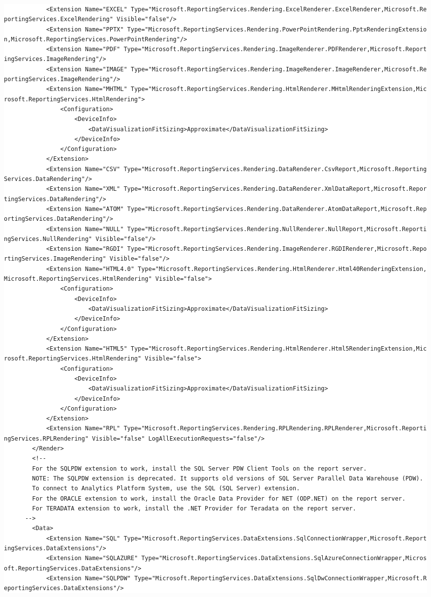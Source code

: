 ```  
            <Extension Name="EXCEL" Type="Microsoft.ReportingServices.Rendering.ExcelRenderer.ExcelRenderer,Microsoft.ReportingServices.ExcelRendering" Visible="false"/>
            <Extension Name="PPTX" Type="Microsoft.ReportingServices.Rendering.PowerPointRendering.PptxRenderingExtension,Microsoft.ReportingServices.PowerPointRendering"/>
            <Extension Name="PDF" Type="Microsoft.ReportingServices.Rendering.ImageRenderer.PDFRenderer,Microsoft.ReportingServices.ImageRendering"/>
            <Extension Name="IMAGE" Type="Microsoft.ReportingServices.Rendering.ImageRenderer.ImageRenderer,Microsoft.ReportingServices.ImageRendering"/>
            <Extension Name="MHTML" Type="Microsoft.ReportingServices.Rendering.HtmlRenderer.MHtmlRenderingExtension,Microsoft.ReportingServices.HtmlRendering">
                <Configuration>
                    <DeviceInfo>
                        <DataVisualizationFitSizing>Approximate</DataVisualizationFitSizing>
                    </DeviceInfo>
                </Configuration>
            </Extension>
            <Extension Name="CSV" Type="Microsoft.ReportingServices.Rendering.DataRenderer.CsvReport,Microsoft.ReportingServices.DataRendering"/>
            <Extension Name="XML" Type="Microsoft.ReportingServices.Rendering.DataRenderer.XmlDataReport,Microsoft.ReportingServices.DataRendering"/>
            <Extension Name="ATOM" Type="Microsoft.ReportingServices.Rendering.DataRenderer.AtomDataReport,Microsoft.ReportingServices.DataRendering"/>
            <Extension Name="NULL" Type="Microsoft.ReportingServices.Rendering.NullRenderer.NullReport,Microsoft.ReportingServices.NullRendering" Visible="false"/>
            <Extension Name="RGDI" Type="Microsoft.ReportingServices.Rendering.ImageRenderer.RGDIRenderer,Microsoft.ReportingServices.ImageRendering" Visible="false"/>
            <Extension Name="HTML4.0" Type="Microsoft.ReportingServices.Rendering.HtmlRenderer.Html40RenderingExtension,Microsoft.ReportingServices.HtmlRendering" Visible="false">
                <Configuration>
                    <DeviceInfo>
                        <DataVisualizationFitSizing>Approximate</DataVisualizationFitSizing>
                    </DeviceInfo>
                </Configuration>
            </Extension>
            <Extension Name="HTML5" Type="Microsoft.ReportingServices.Rendering.HtmlRenderer.Html5RenderingExtension,Microsoft.ReportingServices.HtmlRendering" Visible="false">
                <Configuration>
                    <DeviceInfo>
                        <DataVisualizationFitSizing>Approximate</DataVisualizationFitSizing>
                    </DeviceInfo>
                </Configuration>
            </Extension>
            <Extension Name="RPL" Type="Microsoft.ReportingServices.Rendering.RPLRendering.RPLRenderer,Microsoft.ReportingServices.RPLRendering" Visible="false" LogAllExecutionRequests="false"/>
        </Render>
        <!--
        For the SQLPDW extension to work, install the SQL Server PDW Client Tools on the report server.
        NOTE: The SQLPDW extension is deprecated. It supports old versions of SQL Server Parallel Data Warehouse (PDW).        
        To connect to Analytics Platform System, use the SQL (SQL Server) extension.        
        For the ORACLE extension to work, install the Oracle Data Provider for NET (ODP.NET) on the report server.
        For TERADATA extension to work, install the .NET Provider for Teradata on the report server.
      -->
        <Data>
            <Extension Name="SQL" Type="Microsoft.ReportingServices.DataExtensions.SqlConnectionWrapper,Microsoft.ReportingServices.DataExtensions"/>
            <Extension Name="SQLAZURE" Type="Microsoft.ReportingServices.DataExtensions.SqlAzureConnectionWrapper,Microsoft.ReportingServices.DataExtensions"/>
            <Extension Name="SQLPDW" Type="Microsoft.ReportingServices.DataExtensions.SqlDwConnectionWrapper,Microsoft.ReportingServices.DataExtensions"/>
```